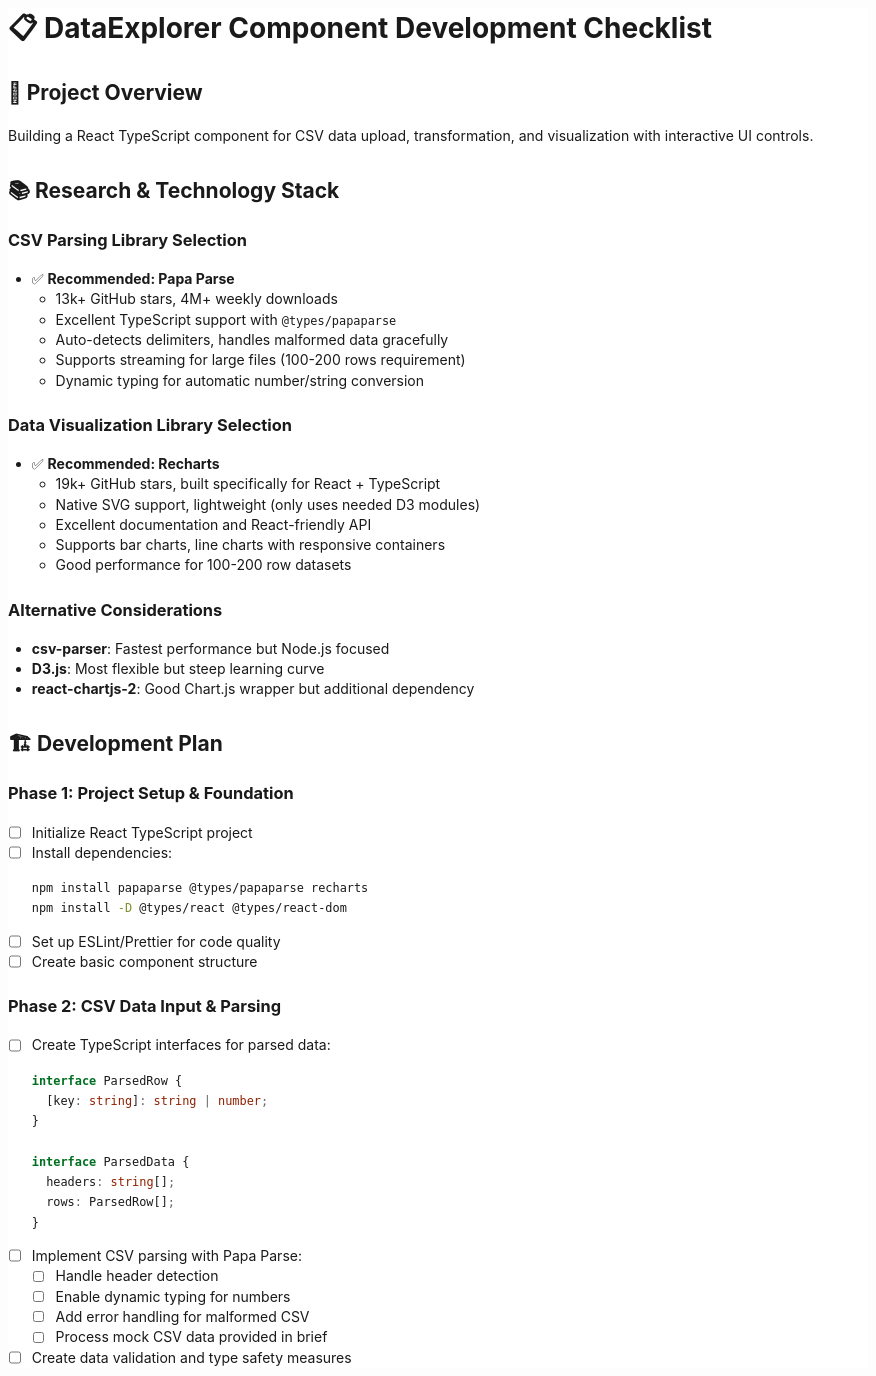 # 📋 DataExplorer Component Development Checklist

## 🎯 Project Overview
Building a React TypeScript component for CSV data upload, transformation, and visualization with interactive UI controls.

## 📚 Research & Technology Stack

### **CSV Parsing Library Selection**
- ✅ **Recommended: Papa Parse** 
  - 13k+ GitHub stars, 4M+ weekly downloads
  - Excellent TypeScript support with `@types/papaparse`
  - Auto-detects delimiters, handles malformed data gracefully
  - Supports streaming for large files (100-200 rows requirement)
  - Dynamic typing for automatic number/string conversion

### **Data Visualization Library Selection**
- ✅ **Recommended: Recharts**
  - 19k+ GitHub stars, built specifically for React + TypeScript
  - Native SVG support, lightweight (only uses needed D3 modules)
  - Excellent documentation and React-friendly API
  - Supports bar charts, line charts with responsive containers
  - Good performance for 100-200 row datasets

### **Alternative Considerations**
- **csv-parser**: Fastest performance but Node.js focused
- **D3.js**: Most flexible but steep learning curve
- **react-chartjs-2**: Good Chart.js wrapper but additional dependency

## 🏗️ Development Plan

### **Phase 1: Project Setup & Foundation**
- [ ] Initialize React TypeScript project
- [ ] Install dependencies:
  ```bash
  npm install papaparse @types/papaparse recharts
  npm install -D @types/react @types/react-dom
  ```
- [ ] Set up ESLint/Prettier for code quality
- [ ] Create basic component structure

### **Phase 2: CSV Data Input & Parsing**
- [ ] Create TypeScript interfaces for parsed data:
  ```typescript
  interface ParsedRow {
    [key: string]: string | number;
  }
  
  interface ParsedData {
    headers: string[];
    rows: ParsedRow[];
  }
  ```
- [ ] Implement CSV parsing with Papa Parse:
  - [ ] Handle header detection
  - [ ] Enable dynamic typing for numbers
  - [ ] Add error handling for malformed CSV
  - [ ] Process mock CSV data provided in brief
- [ ] Create data validation and type safety measures
